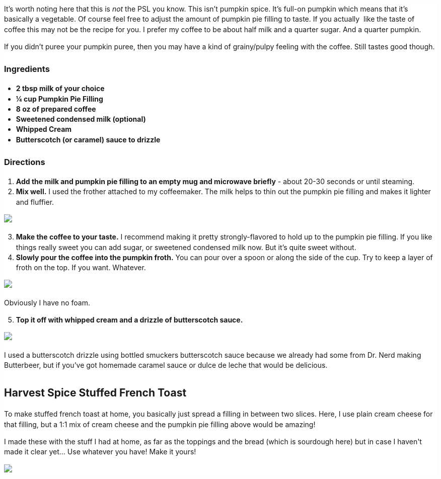 It’s worth noting here that this is _not_ the PSL you know. This isn’t pumpkin spice. It’s full-on pumpkin which means that it’s basically a vegetable. Of course feel free to adjust the amount of pumpkin pie filling to taste. If you actually  like the taste of coffee this may not be the recipe for you. I prefer my coffee to be about half milk and a quarter sugar. And a quarter pumpkin.

If you didn’t puree your pumpkin puree, then you may have a kind of grainy/pulpy feeling with the coffee. Still tastes good though.

### **Ingredients**

- **2 tbsp milk of your choice**
- **¼ cup Pumpkin Pie Filling**
- **8 oz of prepared coffee**
- **Sweetened condensed milk (optional)**
- **Whipped Cream**
- **Butterscotch (or caramel) sauce to drizzle**

### **Directions**

1. **Add the milk and pumpkin pie filling to an empty mug and microwave briefly** \- about 20-30 seconds or until steaming.
2. **Mix well.** I used the frother attached to my coffeemaker. The milk helps to thin out the pumpkin pie filling and makes it lighter and fluffier.

![](https://i.imgur.com/CoQxo7J.png)

3. **Make the coffee to your taste.** I recommend making it pretty strongly-flavored to hold up to the pumpkin pie filling. If you like things really sweet you can add sugar, or sweetened condensed milk now. But it’s quite sweet without.
4. **Slowly pour the coffee into the pumpkin froth.** You can pour over a spoon or along the side of the cup. Try to keep a layer of froth on the top. If you want. Whatever.

![](https://i.imgur.com/3T8By2M.png)

Obviously I have no foam. 

5. **Top it off with whipped cream and a drizzle of butterscotch sauce.** 

![](https://i.imgur.com/lOMYZ1D.png)

I used a butterscotch drizzle using bottled smuckers butterscotch sauce because we already had some from Dr. Nerd making Butterbeer, but if you’ve got homemade caramel sauce or dulce de leche that would be delicious.

## **Harvest Spice Stuffed French Toast**

To make stuffed french toast at home, you basically just spread a filling in between two slices. Here, I use plain cream cheese for that filling, but a 1:1 mix of cream cheese and the pumpkin pie filling above would be amazing! 

I made these with the stuff I had at home, as far as the toppings and the bread (which is sourdough here) but in case I haven't made it clear yet... Use whatever you have! Make it yours! 

![](https://i.imgur.com/2AZz3Ic.png)
